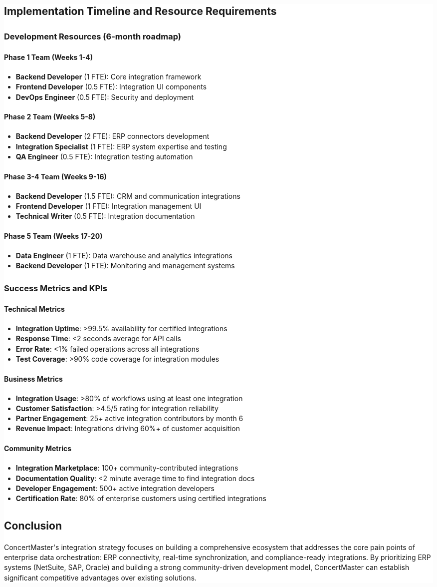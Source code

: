 ## Implementation Timeline and Resource Requirements

### Development Resources (6-month roadmap)

#### Phase 1 Team (Weeks 1-4)
- **Backend Developer** (1 FTE): Core integration framework
- **Frontend Developer** (0.5 FTE): Integration UI components  
- **DevOps Engineer** (0.5 FTE): Security and deployment

#### Phase 2 Team (Weeks 5-8)
- **Backend Developer** (2 FTE): ERP connectors development
- **Integration Specialist** (1 FTE): ERP system expertise and testing
- **QA Engineer** (0.5 FTE): Integration testing automation

#### Phase 3-4 Team (Weeks 9-16) 
- **Backend Developer** (1.5 FTE): CRM and communication integrations
- **Frontend Developer** (1 FTE): Integration management UI
- **Technical Writer** (0.5 FTE): Integration documentation

#### Phase 5 Team (Weeks 17-20)
- **Data Engineer** (1 FTE): Data warehouse and analytics integrations
- **Backend Developer** (1 FTE): Monitoring and management systems

### Success Metrics and KPIs

#### Technical Metrics
- **Integration Uptime**: >99.5% availability for certified integrations
- **Response Time**: <2 seconds average for API calls
- **Error Rate**: <1% failed operations across all integrations
- **Test Coverage**: >90% code coverage for integration modules

#### Business Metrics
- **Integration Usage**: >80% of workflows using at least one integration
- **Customer Satisfaction**: >4.5/5 rating for integration reliability
- **Partner Engagement**: 25+ active integration contributors by month 6
- **Revenue Impact**: Integrations driving 60%+ of customer acquisition

#### Community Metrics
- **Integration Marketplace**: 100+ community-contributed integrations
- **Documentation Quality**: <2 minute average time to find integration docs
- **Developer Engagement**: 500+ active integration developers
- **Certification Rate**: 80% of enterprise customers using certified integrations

## Conclusion

ConcertMaster's integration strategy focuses on building a comprehensive ecosystem that addresses the core pain points of enterprise data orchestration: ERP connectivity, real-time synchronization, and compliance-ready integrations. By prioritizing ERP systems (NetSuite, SAP, Oracle) and building a strong community-driven development model, ConcertMaster can establish significant competitive advantages over existing solutions.

